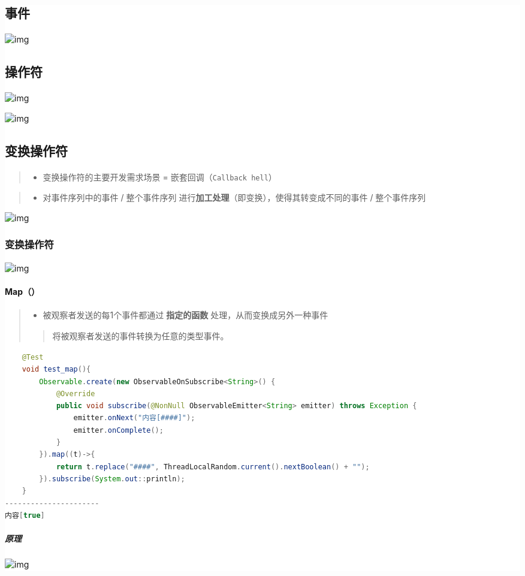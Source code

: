 ## 事件

![img](https://upload-images.jianshu.io/upload_images/944365-8cb0da34f94b0c73.png?imageMogr2/auto-orient/strip|imageView2/2/format/webp)

## 操作符

![img](https://jianjiandawang.oss-cn-shanghai.aliyuncs.com/Typora/20210813164230.webp)

![img](https://jianjiandawang.oss-cn-shanghai.aliyuncs.com/Typora/20210813164203.webp)

## 变换操作符

> - 变换操作符的主要开发需求场景 = 嵌套回调（`Callback hell`）

> - 对事件序列中的事件 / 整个事件序列 进行**加工处理**（即变换），使得其转变成不同的事件 / 整个事件序列

![img](https://upload-images.jianshu.io/upload_images/944365-45e3d263d098c4ee.png?imageMogr2/auto-orient/strip|imageView2/2/format/webp)

### 变换操作符

![img](https://upload-images.jianshu.io/upload_images/944365-71eb569b296c1f18.png?imageMogr2/auto-orient/strip|imageView2/2/format/webp)

#### Map（）

> - 被观察者发送的每1个事件都通过 **指定的函数** 处理，从而变换成另外一种事件
>
> > 将被观察者发送的事件转换为任意的类型事件。

```java
    @Test
    void test_map(){
        Observable.create(new ObservableOnSubscribe<String>() {
            @Override
            public void subscribe(@NonNull ObservableEmitter<String> emitter) throws Exception {
                emitter.onNext("内容[####]");
                emitter.onComplete();
            }
        }).map((t)->{
            return t.replace("####", ThreadLocalRandom.current().nextBoolean() + "");
        }).subscribe(System.out::println);
    }
----------------------
内容[true]
```



##### 原理

![img](https://upload-images.jianshu.io/upload_images/944365-a9c0b5eb2cc573d6.png?imageMogr2/auto-orient/strip|imageView2/2/format/webp)
